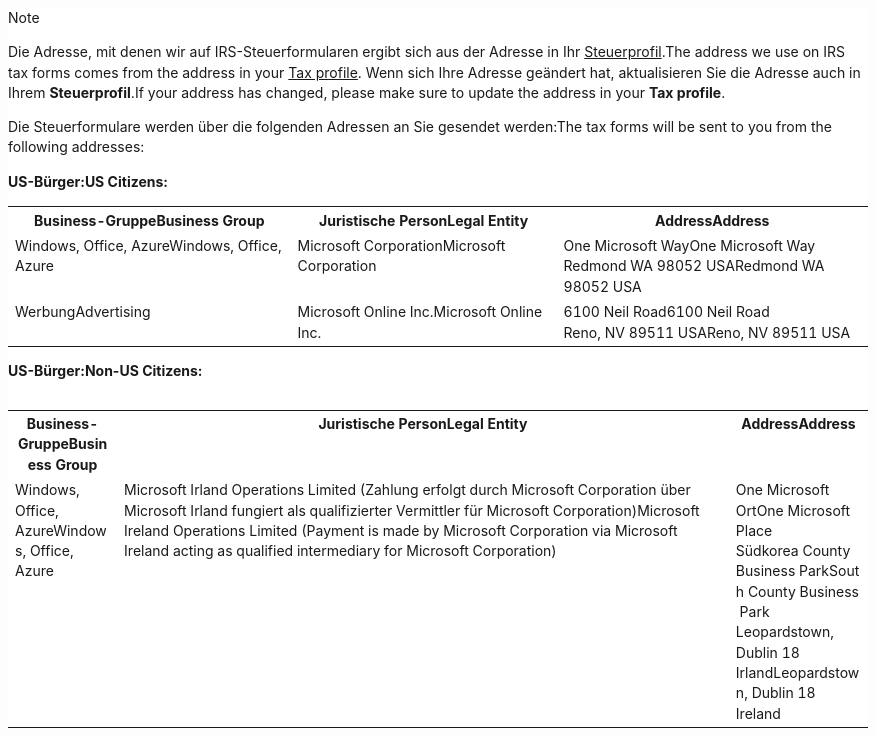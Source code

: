 > [!NOTE]
> <span data-ttu-id="7cf0f-117">Die Adresse, mit denen wir auf IRS-Steuerformularen ergibt sich aus der Adresse in Ihr [Steuerprofil](setting-up-your-payout-account-and-tax-forms.md#tax-forms).</span><span class="sxs-lookup"><span data-stu-id="7cf0f-117">The address we use on IRS tax forms comes from the address in your [Tax profile](setting-up-your-payout-account-and-tax-forms.md#tax-forms).</span></span> <span data-ttu-id="7cf0f-118">Wenn sich Ihre Adresse geändert hat, aktualisieren Sie die Adresse auch in Ihrem **Steuerprofil**.</span><span class="sxs-lookup"><span data-stu-id="7cf0f-118">If your address has changed, please make sure to update the address in your **Tax profile**.</span></span>

<span data-ttu-id="7cf0f-119">Die Steuerformulare werden über die folgenden Adressen an Sie gesendet werden:</span><span class="sxs-lookup"><span data-stu-id="7cf0f-119">The tax forms will be sent to you from the following addresses:</span></span>

**<span data-ttu-id="7cf0f-120">US-Bürger:</span><span class="sxs-lookup"><span data-stu-id="7cf0f-120">US Citizens:</span></span>**
<table>
<tr><th><span data-ttu-id="7cf0f-121">Business-Gruppe</span><span class="sxs-lookup"><span data-stu-id="7cf0f-121">Business Group</span></span></th><th><span data-ttu-id="7cf0f-122">Juristische Person</span><span class="sxs-lookup"><span data-stu-id="7cf0f-122">Legal Entity</span></span></th><th><span data-ttu-id="7cf0f-123">Address</span><span class="sxs-lookup"><span data-stu-id="7cf0f-123">Address</span></span></th></tr>
<tr><td><span data-ttu-id="7cf0f-124">Windows, Office, Azure</span><span class="sxs-lookup"><span data-stu-id="7cf0f-124">Windows, Office, Azure</span></span></td><td><span data-ttu-id="7cf0f-125">Microsoft Corporation</span><span class="sxs-lookup"><span data-stu-id="7cf0f-125">Microsoft Corporation</span></span></td><td><span data-ttu-id="7cf0f-126">One Microsoft Way</span><span class="sxs-lookup"><span data-stu-id="7cf0f-126">One Microsoft Way</span></span><br><span data-ttu-id="7cf0f-127">Redmond WA 98052 USA</span><span class="sxs-lookup"><span data-stu-id="7cf0f-127">Redmond WA 98052 USA</span></span></td></tr>
<tr><td><span data-ttu-id="7cf0f-128">Werbung</span><span class="sxs-lookup"><span data-stu-id="7cf0f-128">Advertising</span></span></td><td><span data-ttu-id="7cf0f-129">Microsoft Online Inc.</span><span class="sxs-lookup"><span data-stu-id="7cf0f-129">Microsoft Online Inc.</span></span></td><td><span data-ttu-id="7cf0f-130">6100 Neil Road</span><span class="sxs-lookup"><span data-stu-id="7cf0f-130">6100 Neil Road</span></span><br><span data-ttu-id="7cf0f-131">Reno, NV 89511 USA</span><span class="sxs-lookup"><span data-stu-id="7cf0f-131">Reno, NV 89511 USA</span></span></td></tr>
<table> 

**<span data-ttu-id="7cf0f-132">US-Bürger:</span><span class="sxs-lookup"><span data-stu-id="7cf0f-132">Non-US Citizens:</span></span>**
<table>
<tr><th><span data-ttu-id="7cf0f-133">Business-Gruppe</span><span class="sxs-lookup"><span data-stu-id="7cf0f-133">Business Group</span></span></th><th><span data-ttu-id="7cf0f-134">Juristische Person</span><span class="sxs-lookup"><span data-stu-id="7cf0f-134">Legal Entity</span></span></th><th><span data-ttu-id="7cf0f-135">Address</span><span class="sxs-lookup"><span data-stu-id="7cf0f-135">Address</span></span></th></tr>
<tr><td><span data-ttu-id="7cf0f-136">Windows, Office, Azure</span><span class="sxs-lookup"><span data-stu-id="7cf0f-136">Windows, Office, Azure</span></span></td><td><span data-ttu-id="7cf0f-137">Microsoft Irland Operations Limited (Zahlung erfolgt durch Microsoft Corporation über Microsoft Irland fungiert als qualifizierter Vermittler für Microsoft Corporation)</span><span class="sxs-lookup"><span data-stu-id="7cf0f-137">Microsoft Ireland Operations Limited (Payment is made by Microsoft Corporation via Microsoft Ireland acting as qualified intermediary for Microsoft Corporation)</span></span></td><td><span data-ttu-id="7cf0f-138">One Microsoft Ort</span><span class="sxs-lookup"><span data-stu-id="7cf0f-138">One Microsoft Place</span></span><br><span data-ttu-id="7cf0f-139">Südkorea&nbsp;County&nbsp;Business&nbsp;Park</span><span class="sxs-lookup"><span data-stu-id="7cf0f-139">South&nbsp;County&nbsp;Business&nbsp;Park</span></span><br><span data-ttu-id="7cf0f-140">Leopardstown, Dublin 18 Irland</span><span class="sxs-lookup"><span data-stu-id="7cf0f-140">Leopardstown, Dublin 18 Ireland</span></span></td></tr>
